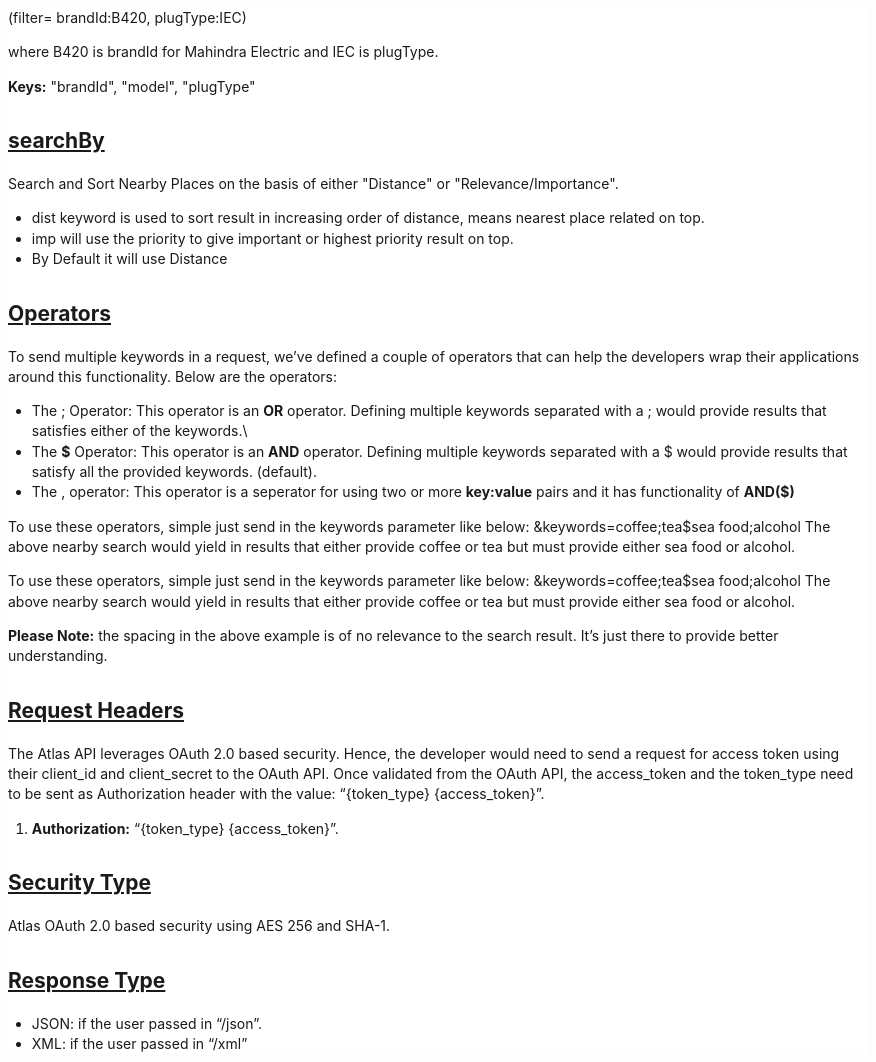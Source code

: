(filter= brandId:B420, plugType:IEC)

where B420 is brandId for Mahindra Electric and IEC is plugType.

**Keys:** "brandId", "model", "plugType"

## [searchBy](#searchBy)

Search and Sort Nearby Places on the basis of either "Distance" or "Relevance/Importance".

- dist keyword is used to sort result in increasing order of distance, means nearest place related on top.
- imp will use the priority to give important or highest priority result on top.
- By Default it will use Distance

## [Operators](#Operators)

To send multiple keywords in a request, we’ve defined a couple of operators that can help the developers wrap their applications around this functionality. Below are the operators:

- The ; Operator: This operator is an **OR** operator. Defining multiple keywords separated with a ; would provide results that satisfies either of the keywords.\
- The **$** Operator: This operator is an **AND** operator. Defining multiple keywords separated with a $ would provide results that satisfy all the provided keywords. (default).
- The , operator: This operator is a seperator for using two or more **key:value** pairs and it has functionality of **AND($)**

To use these operators, simple just send in the keywords parameter like below:
&keywords=coffee;tea$sea food;alcohol
The above nearby search would yield in results that either provide coffee or tea but must provide either sea food or alcohol.

To use these operators, simple just send in the keywords parameter like below:
&keywords=coffee;tea$sea food;alcohol
The above nearby search would yield in results that either provide coffee or tea but must provide either sea food or alcohol.

**Please Note:** the spacing in the above example is of no relevance to the search result. It’s just there to provide better understanding.

## [Request Headers](#Request-Headers)

The Atlas API leverages OAuth 2.0 based security. Hence, the developer would need to send a request for access token using their client_id and client_secret to the OAuth API. Once validated from the OAuth API, the access_token and the token_type need to be sent as Authorization header with the value: “{token_type} {access_token}”.

1. **Authorization:** “{token_type} {access_token}”.

## [Security Type](#Security-Type)
Atlas OAuth 2.0 based security using AES 256 and SHA-1.

## [Response Type](#Response-Type)
- JSON: if the user passed in “/json”. 
- XML: if the user passed in “/xml”
